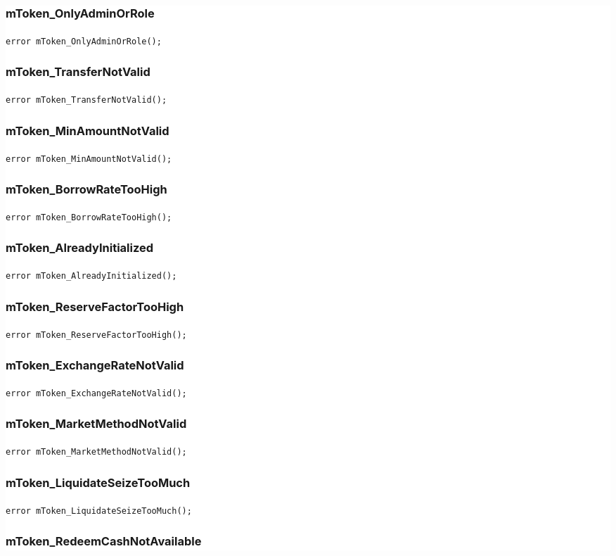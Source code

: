 ### mToken_OnlyAdminOrRole

```solidity
error mToken_OnlyAdminOrRole();
```

### mToken_TransferNotValid

```solidity
error mToken_TransferNotValid();
```

### mToken_MinAmountNotValid

```solidity
error mToken_MinAmountNotValid();
```

### mToken_BorrowRateTooHigh

```solidity
error mToken_BorrowRateTooHigh();
```

### mToken_AlreadyInitialized

```solidity
error mToken_AlreadyInitialized();
```

### mToken_ReserveFactorTooHigh

```solidity
error mToken_ReserveFactorTooHigh();
```

### mToken_ExchangeRateNotValid

```solidity
error mToken_ExchangeRateNotValid();
```

### mToken_MarketMethodNotValid

```solidity
error mToken_MarketMethodNotValid();
```

### mToken_LiquidateSeizeTooMuch

```solidity
error mToken_LiquidateSeizeTooMuch();
```

### mToken_RedeemCashNotAvailable
